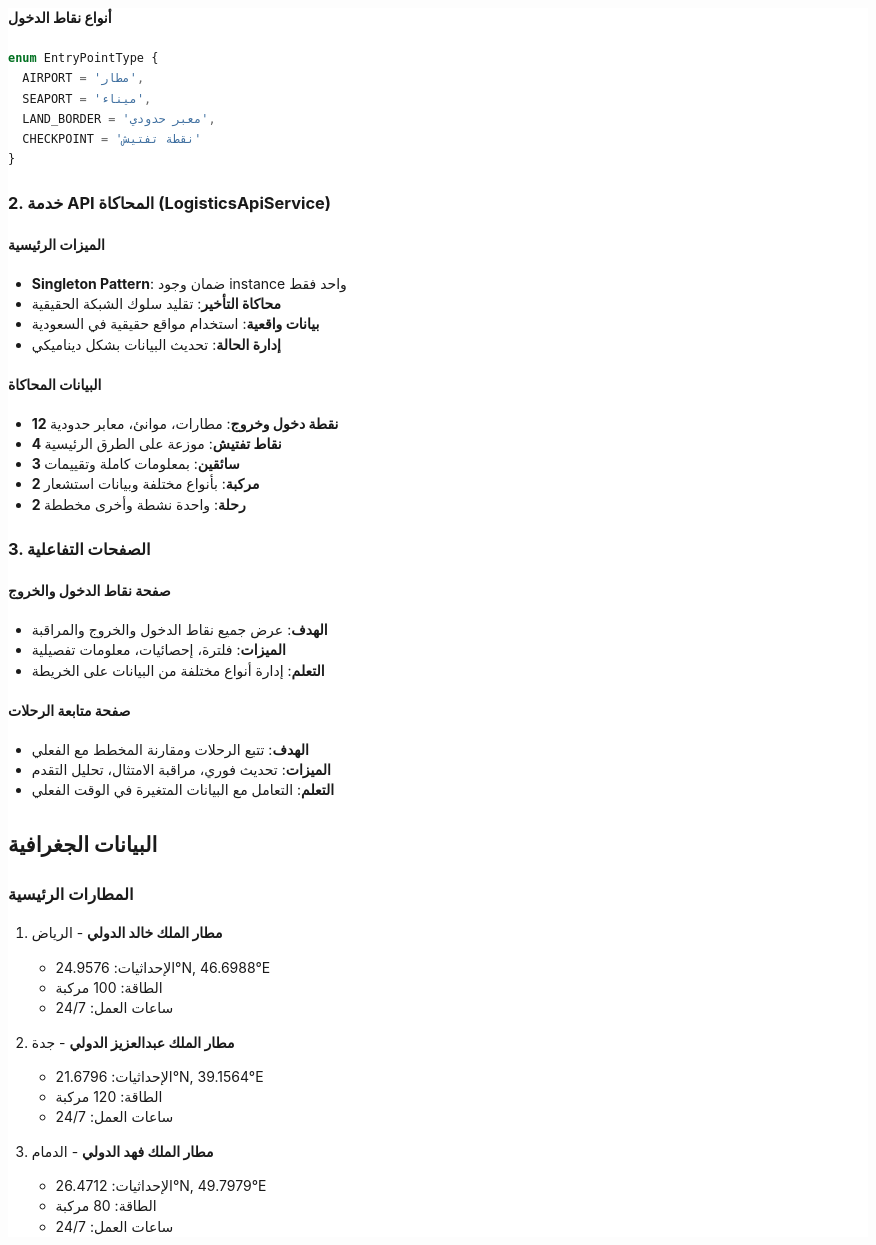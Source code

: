 #### أنواع نقاط الدخول
```typescript
enum EntryPointType {
  AIRPORT = 'مطار',
  SEAPORT = 'ميناء',
  LAND_BORDER = 'معبر حدودي',
  CHECKPOINT = 'نقطة تفتيش'
}
```

### 2. خدمة API المحاكاة (LogisticsApiService)

#### الميزات الرئيسية
- **Singleton Pattern**: ضمان وجود instance واحد فقط
- **محاكاة التأخير**: تقليد سلوك الشبكة الحقيقية
- **بيانات واقعية**: استخدام مواقع حقيقية في السعودية
- **إدارة الحالة**: تحديث البيانات بشكل ديناميكي

#### البيانات المحاكاة
- **12 نقطة دخول وخروج**: مطارات، موانئ، معابر حدودية
- **4 نقاط تفتيش**: موزعة على الطرق الرئيسية
- **3 سائقين**: بمعلومات كاملة وتقييمات
- **2 مركبة**: بأنواع مختلفة وبيانات استشعار
- **2 رحلة**: واحدة نشطة وأخرى مخططة

### 3. الصفحات التفاعلية

#### صفحة نقاط الدخول والخروج
- **الهدف**: عرض جميع نقاط الدخول والخروج والمراقبة
- **الميزات**: فلترة، إحصائيات، معلومات تفصيلية
- **التعلم**: إدارة أنواع مختلفة من البيانات على الخريطة

#### صفحة متابعة الرحلات
- **الهدف**: تتبع الرحلات ومقارنة المخطط مع الفعلي
- **الميزات**: تحديث فوري، مراقبة الامتثال، تحليل التقدم
- **التعلم**: التعامل مع البيانات المتغيرة في الوقت الفعلي

## البيانات الجغرافية

### المطارات الرئيسية
1. **مطار الملك خالد الدولي** - الرياض
   - الإحداثيات: 24.9576°N, 46.6988°E
   - الطاقة: 100 مركبة
   - ساعات العمل: 24/7

2. **مطار الملك عبدالعزيز الدولي** - جدة
   - الإحداثيات: 21.6796°N, 39.1564°E
   - الطاقة: 120 مركبة
   - ساعات العمل: 24/7

3. **مطار الملك فهد الدولي** - الدمام
   - الإحداثيات: 26.4712°N, 49.7979°E
   - الطاقة: 80 مركبة
   - ساعات العمل: 24/7
